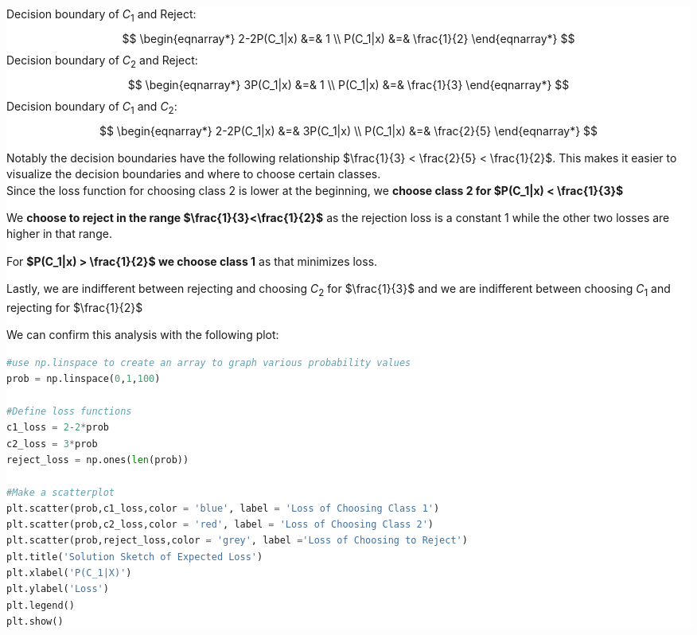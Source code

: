 
Decision boundary of $C_1$ and Reject:
$$
\begin{eqnarray*}
2-2P(C_1|x) &=& 1 \\
P(C_1|x) &=& \frac{1}{2}
\end{eqnarray*}
$$
Decision boundary of $C_2$ and Reject:
$$
\begin{eqnarray*}
3P(C_1|x) &=& 1 \\
P(C_1|x) &=& \frac{1}{3}
\end{eqnarray*}
$$
Decision boundary of $C_1$ and $C_2$:
$$
\begin{eqnarray*}
2-2P(C_1|x) &=& 3P(C_1|x) \\
P(C_1|x) &=& \frac{2}{5}
\end{eqnarray*}
$$

Notably the decision boundaries have the following relationship $\frac{1}{3} < \frac{2}{5} < \frac{1}{2}$. This makes it easier to visualize the decision boundaries and where to choose certain classes.  
Since the loss function for choosing class 2 is lower at the beginning, we **choose class 2 for $P(C_1|x) < \frac{1}{3}$**  
  
We **choose to reject in the range $\frac{1}{3}<\frac{1}{2}$** as the rejection loss is a constant 1 while the other two losses are higher in that range. 
  
For **$P(C_1|x) > \frac{1}{2}$ we choose class 1** as that minimizes loss.  
  
Lastly, we are indifferent between rejecting and choosing $C_2$ for $\frac{1}{3}$ and we are indifferent between choosing $C_1$ and rejecting for $\frac{1}{2}$  
  
We can confirm this analysis with the following plot:


```python
#use np.linspace to create an array to graph various probability values
prob = np.linspace(0,1,100)

#Define loss functions
c1_loss = 2-2*prob
c2_loss = 3*prob
reject_loss = np.ones(len(prob))

#Make a scatterplot
plt.scatter(prob,c1_loss,color = 'blue', label = 'Loss of Choosing Class 1')
plt.scatter(prob,c2_loss,color = 'red', label = 'Loss of Choosing Class 2')
plt.scatter(prob,reject_loss,color = 'grey', label ='Loss of Choosing to Reject')
plt.title('Solution Sketch of Expected Loss')
plt.xlabel('P(C_1|X)')
plt.ylabel('Loss')
plt.legend()
plt.show()
```
